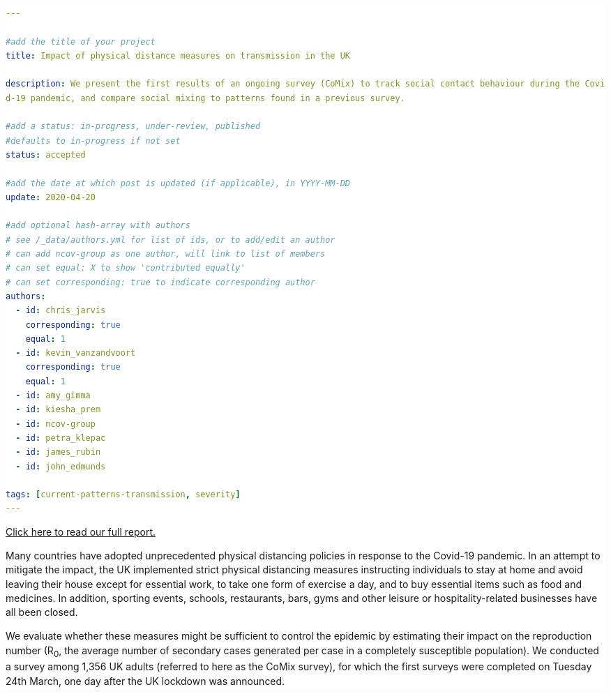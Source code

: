 ```yaml
---

#add the title of your project
title: Impact of physical distance measures on transmission in the UK

description: We present the first results of an ongoing survey (CoMix) to track social contact behaviour during the Covid-19 pandemic, and compare social mixing to patterns found in a previous survey.

#add a status: in-progress, under-review, published
#defaults to in-progress if not set
status: accepted

#add the date at which post is updated (if applicable), in YYYY-MM-DD
update: 2020-04-20

#add optional hash-array with authors
# see /_data/authors.yml for list of ids, or to add/edit an author
# can add ncov-group as one author, will link to list of members
# can set equal: X to show 'contributed equally'
# can set corresponding: true to indicate corresponding author
authors:
  - id: chris_jarvis
    corresponding: true
    equal: 1
  - id: kevin_vanzandvoort
    corresponding: true
    equal: 1
  - id: amy_gimma
  - id: kiesha_prem
  - id: ncov-group
  - id: petra_klepac
  - id: james_rubin
  - id: john_edmunds

tags: [current-patterns-transmission, severity]
---
```


<a target = "_blank" href="reports/LSHTM-CMMID-20200401-CoMix-social-contacts.pdf" title="CoMix full report">Click here to read our full report.</a>

Many countries have adopted unprecedented physical distancing policies in response to the Covid-19 pandemic. In an attempt to mitigate the impact, the UK implemented strict physical distancing measures instructing individuals to stay at home and avoid leaving their house except for essential work, to take one form of exercise a day, and to buy essential items such as food and medicines. In addition, sporting events, schools, restaurants, bars, gyms and other leisure or hospitality-related businesses have all been closed.

We evaluate whether these measures might be sufficient to control the epidemic by estimating their impact on the reproduction number (R<sub>0</sub>, the average number of secondary cases generated per case in a completely susceptible population). We conducted a survey among 1,356 UK adults (referred to here as the CoMix survey), for which the first surveys were completed on Tuesday 24th March, one day after the UK lockdown was announced.
